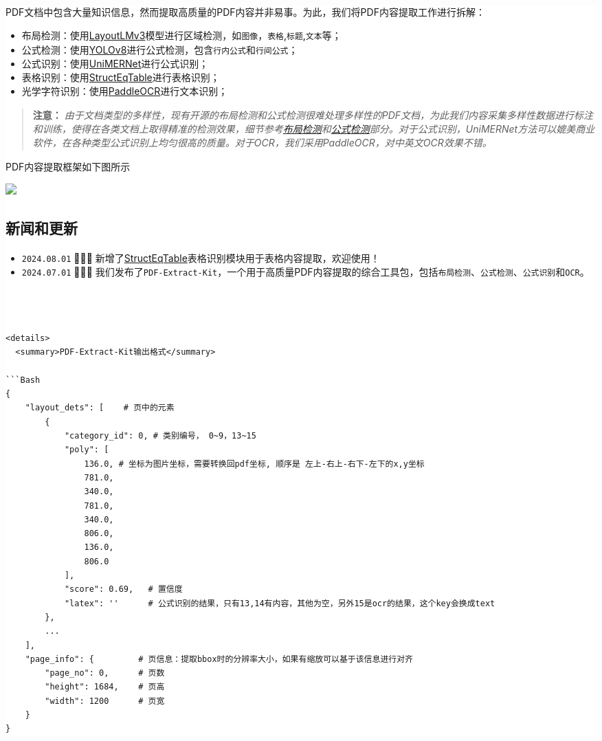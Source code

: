 PDF文档中包含大量知识信息，然而提取高质量的PDF内容并非易事。为此，我们将PDF内容提取工作进行拆解：
- 布局检测：使用[LayoutLMv3](https://github.com/microsoft/unilm/tree/master/layoutlmv3)模型进行区域检测，如`图像`，`表格`,`标题`,`文本`等；
- 公式检测：使用[YOLOv8](https://github.com/ultralytics/ultralytics)进行公式检测，包含`行内公式`和`行间公式`；
- 公式识别：使用[UniMERNet](https://github.com/opendatalab/UniMERNet)进行公式识别；
- 表格识别：使用[StructEqTable](https://github.com/UniModal4Reasoning/StructEqTable-Deploy)进行表格识别；
- 光学字符识别：使用[PaddleOCR](https://github.com/PaddlePaddle/PaddleOCR)进行文本识别；

> **注意：** *由于文档类型的多样性，现有开源的布局检测和公式检测很难处理多样性的PDF文档，为此我们内容采集多样性数据进行标注和训练，使得在各类文档上取得精准的检测效果，细节参考[布局检测](#layout-anchor)和[公式检测](#mfd-anchor)部分。对于公式识别，UniMERNet方法可以媲美商业软件，在各种类型公式识别上均匀很高的质量。对于OCR，我们采用PaddleOCR，对中英文OCR效果不错。*

PDF内容提取框架如下图所示

![](assets/demo/pipeline_v2.png)


## 新闻和更新
- `2024.08.01` 🎉🎉🎉 新增了[StructEqTable](https://github.com/opendatalab/PDF-Extract-Kit/blob/main/demo/TableRec/StructEqTable/README_TABLE.md)表格识别模块用于表格内容提取，欢迎使用！
- `2024.07.01` 🎉🎉🎉 我们发布了`PDF-Extract-Kit`，一个用于高质量PDF内容提取的综合工具包，包括`布局检测`、`公式检测`、`公式识别`和`OCR`。
```



<details>
  <summary>PDF-Extract-Kit输出格式</summary>

```Bash
{
    "layout_dets": [    # 页中的元素
        {
            "category_id": 0, # 类别编号， 0~9，13~15
            "poly": [
                136.0, # 坐标为图片坐标，需要转换回pdf坐标, 顺序是 左上-右上-右下-左下的x,y坐标
                781.0,
                340.0,
                781.0,
                340.0,
                806.0,
                136.0,
                806.0
            ],
            "score": 0.69,   # 置信度
            "latex": ''      # 公式识别的结果，只有13,14有内容，其他为空，另外15是ocr的结果，这个key会换成text
        },
        ...
    ],
    "page_info": {         # 页信息：提取bbox时的分辨率大小，如果有缩放可以基于该信息进行对齐
        "page_no": 0,      # 页数
        "height": 1684,    # 页高
        "width": 1200      # 页宽
    }
}
```
